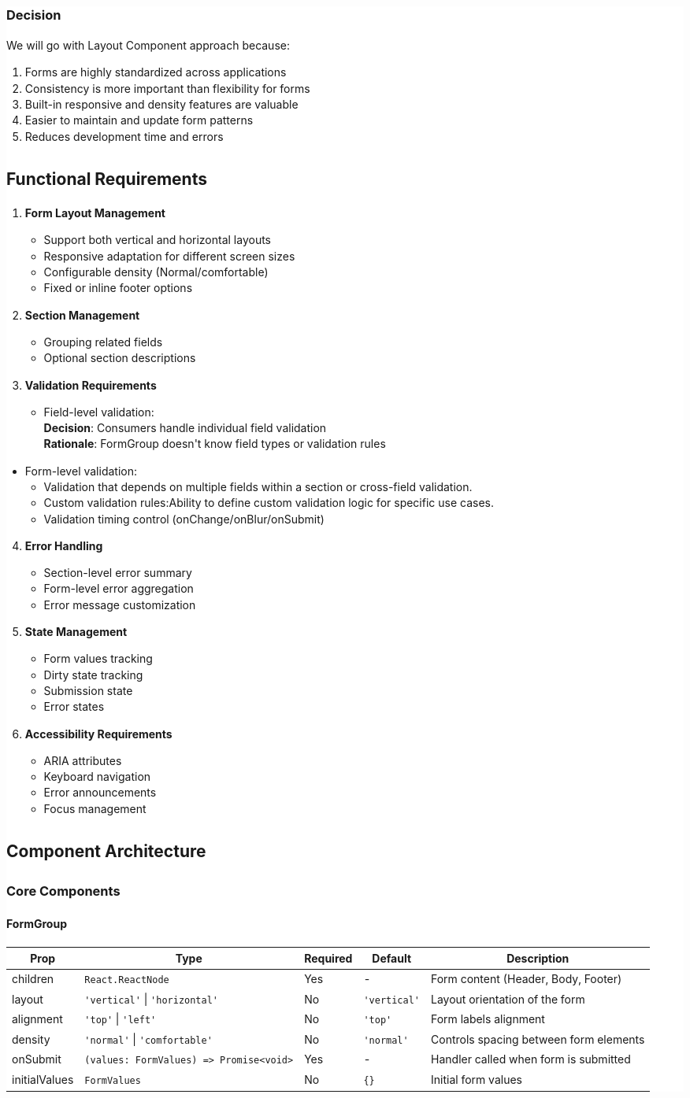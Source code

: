 ### Decision
We will go with Layout Component approach because:
1. Forms are highly standardized across applications
2. Consistency is more important than flexibility for forms
3. Built-in responsive and density features are valuable
4. Easier to maintain and update form patterns
5. Reduces development time and errors

## Functional Requirements

1. **Form Layout Management**
   - Support both vertical and horizontal layouts
   - Responsive adaptation for different screen sizes
   - Configurable density (Normal/comfortable)
   - Fixed or inline footer options

2. **Section Management**
   - Grouping related fields
   - Optional section descriptions

3. **Validation Requirements**
   - Field-level validation: <br />
      **Decision**: Consumers handle individual field validation<br />
      **Rationale**: FormGroup doesn't know field types or validation rules
  - Form-level validation:
    - Validation that depends on multiple fields within a section or cross-field validation.
    - Custom validation rules:Ability to define custom validation logic for specific use cases.
    - Validation timing control (onChange/onBlur/onSubmit)

4. **Error Handling**
   - Section-level error summary
   - Form-level error aggregation
   - Error message customization

5. **State Management**
   - Form values tracking
   - Dirty state tracking
   - Submission state
   - Error states

6. **Accessibility Requirements**
   - ARIA attributes
   - Keyboard navigation
   - Error announcements
   - Focus management

## Component Architecture

### Core Components

#### FormGroup
| Prop | Type | Required | Default | Description |
|------|------|----------|---------|-------------|
| children | `React.ReactNode` | Yes | - | Form content (Header, Body, Footer) |
| layout | `'vertical'` \| `'horizontal'` | No | `'vertical'` | Layout orientation of the form |
| alignment | `'top'` \| `'left'` | No | `'top'` | Form labels alignment |
| density | `'normal'` \| `'comfortable'` | No | `'normal'` | Controls spacing between form elements |
| onSubmit | `(values: FormValues) => Promise<void>` | Yes | - | Handler called when form is submitted |
| initialValues | `FormValues` | No | `{}` | Initial form values |